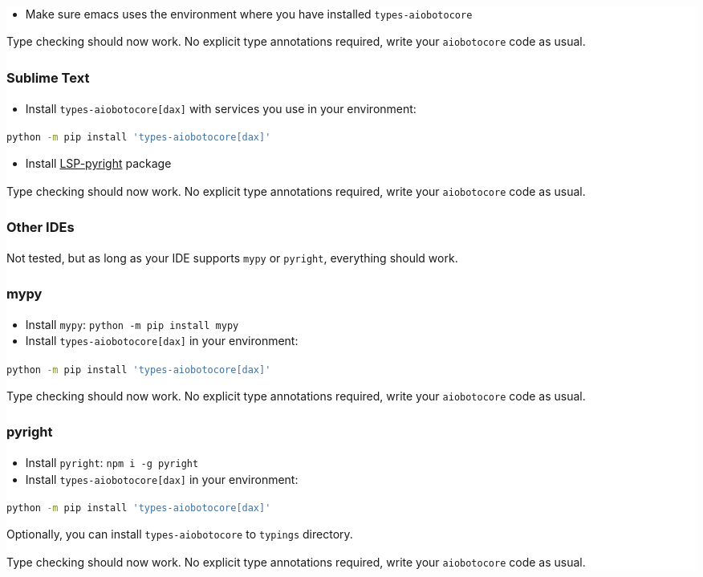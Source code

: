 - Make sure emacs uses the environment where you have installed
  `types-aiobotocore`

Type checking should now work. No explicit type annotations required, write
your `aiobotocore` code as usual.

<a id="sublime-text"></a>

### Sublime Text

- Install `types-aiobotocore[dax]` with services you use in your environment:

```bash
python -m pip install 'types-aiobotocore[dax]'
```

- Install [LSP-pyright](https://github.com/sublimelsp/LSP-pyright) package

Type checking should now work. No explicit type annotations required, write
your `aiobotocore` code as usual.

<a id="other-ides"></a>

### Other IDEs

Not tested, but as long as your IDE supports `mypy` or `pyright`, everything
should work.

<a id="mypy"></a>

### mypy

- Install `mypy`: `python -m pip install mypy`
- Install `types-aiobotocore[dax]` in your environment:

```bash
python -m pip install 'types-aiobotocore[dax]'
```

Type checking should now work. No explicit type annotations required, write
your `aiobotocore` code as usual.

<a id="pyright"></a>

### pyright

- Install `pyright`: `npm i -g pyright`
- Install `types-aiobotocore[dax]` in your environment:

```bash
python -m pip install 'types-aiobotocore[dax]'
```

Optionally, you can install `types-aiobotocore` to `typings` directory.

Type checking should now work. No explicit type annotations required, write
your `aiobotocore` code as usual.

<a id="pylint-compatibility"></a>
